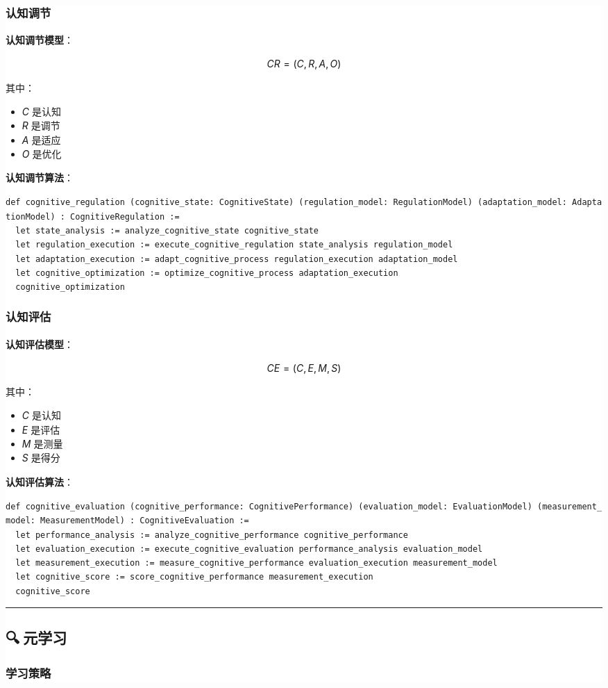 ### 认知调节

**认知调节模型**：

$$CR = (C, R, A, O)$$

其中：

- $C$ 是认知
- $R$ 是调节
- $A$ 是适应
- $O$ 是优化

**认知调节算法**：

```lean
def cognitive_regulation (cognitive_state: CognitiveState) (regulation_model: RegulationModel) (adaptation_model: AdaptationModel) : CognitiveRegulation :=
  let state_analysis := analyze_cognitive_state cognitive_state
  let regulation_execution := execute_cognitive_regulation state_analysis regulation_model
  let adaptation_execution := adapt_cognitive_process regulation_execution adaptation_model
  let cognitive_optimization := optimize_cognitive_process adaptation_execution
  cognitive_optimization
```

### 认知评估

**认知评估模型**：

$$CE = (C, E, M, S)$$

其中：

- $C$ 是认知
- $E$ 是评估
- $M$ 是测量
- $S$ 是得分

**认知评估算法**：

```lean
def cognitive_evaluation (cognitive_performance: CognitivePerformance) (evaluation_model: EvaluationModel) (measurement_model: MeasurementModel) : CognitiveEvaluation :=
  let performance_analysis := analyze_cognitive_performance cognitive_performance
  let evaluation_execution := execute_cognitive_evaluation performance_analysis evaluation_model
  let measurement_execution := measure_cognitive_performance evaluation_execution measurement_model
  let cognitive_score := score_cognitive_performance measurement_execution
  cognitive_score
```

---

## 🔍 元学习

### 学习策略
